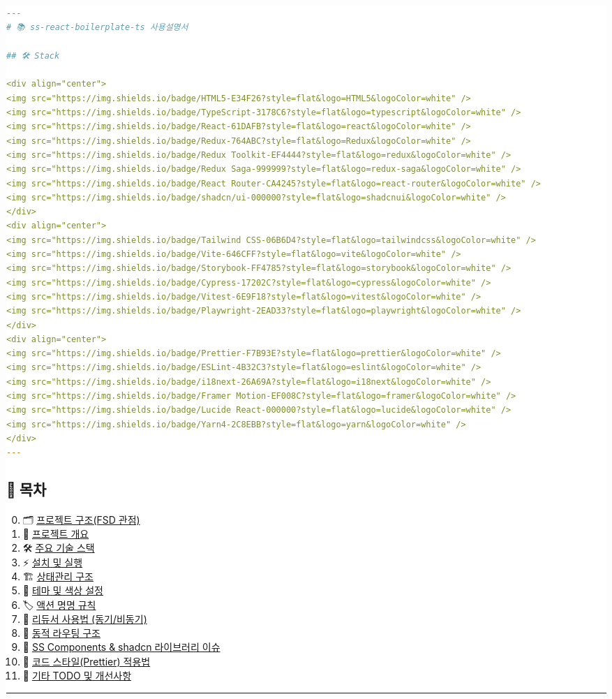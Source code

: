 ```yaml
---
# 📚 ss-react-boilerplate-ts 사용설명서

## 🛠️ Stack

<div align="center">
<img src="https://img.shields.io/badge/HTML5-E34F26?style=flat&logo=HTML5&logoColor=white" />
<img src="https://img.shields.io/badge/TypeScript-3178C6?style=flat&logo=typescript&logoColor=white" />
<img src="https://img.shields.io/badge/React-61DAFB?style=flat&logo=react&logoColor=white" />
<img src="https://img.shields.io/badge/Redux-764ABC?style=flat&logo=Redux&logoColor=white" />
<img src="https://img.shields.io/badge/Redux Toolkit-EF4444?style=flat&logo=redux&logoColor=white" />
<img src="https://img.shields.io/badge/Redux Saga-999999?style=flat&logo=redux-saga&logoColor=white" />
<img src="https://img.shields.io/badge/React Router-CA4245?style=flat&logo=react-router&logoColor=white" />
<img src="https://img.shields.io/badge/shadcn/ui-000000?style=flat&logo=shadcnui&logoColor=white" />
</div>
<div align="center">
<img src="https://img.shields.io/badge/Tailwind CSS-06B6D4?style=flat&logo=tailwindcss&logoColor=white" />
<img src="https://img.shields.io/badge/Vite-646CFF?style=flat&logo=vite&logoColor=white" />
<img src="https://img.shields.io/badge/Storybook-FF4785?style=flat&logo=storybook&logoColor=white" />
<img src="https://img.shields.io/badge/Cypress-17202C?style=flat&logo=cypress&logoColor=white" />
<img src="https://img.shields.io/badge/Vitest-6E9F18?style=flat&logo=vitest&logoColor=white" />
<img src="https://img.shields.io/badge/Playwright-2EAD33?style=flat&logo=playwright&logoColor=white" />
</div>
<div align="center">
<img src="https://img.shields.io/badge/Prettier-F7B93E?style=flat&logo=prettier&logoColor=white" />
<img src="https://img.shields.io/badge/ESLint-4B32C3?style=flat&logo=eslint&logoColor=white" />
<img src="https://img.shields.io/badge/i18next-26A69A?style=flat&logo=i18next&logoColor=white" />
<img src="https://img.shields.io/badge/Framer Motion-EF008C?style=flat&logo=framer&logoColor=white" />
<img src="https://img.shields.io/badge/Lucide React-000000?style=flat&logo=lucide&logoColor=white" />
<img src="https://img.shields.io/badge/Yarn4-2C8EBB?style=flat&logo=yarn&logoColor=white" />
</div>
---
```


## 📑 목차

0. 🗂️ [프로젝트 구조(FSD 관점)](#프로젝트-구조fsd-관점)
1. 🚀 [프로젝트 개요](#프로젝트-개요)
2. 🛠️ [주요 기술 스택](#주요-기술-스택)
3. ⚡ [설치 및 실행](#설치-및-실행)
4. 🏗️ [상태관리 구조](#상태관리-구조)
5. 🎨 [테마 및 색상 설정](#테마-및-색상-설정)
6. 🏷️ [액션 명명 규칙](#액션-명명-규칙)
7. 🔄 [리듀서 사용법 (동기/비동기)](#리듀서-사용법-동기비동기)
8. 🧭 [동적 라우팅 구조](#동적-라우팅-구조)
9. 🧩 [SS Components & shadcn 라이브러리 이슈](#ss-components--shadcn-라이브러리-이슈)
10. 🧹 [코드 스타일(Prettier) 적용법](#코드-스타일prettier-적용법)
11. 📝 [기타 TODO 및 개선사항](#기타-todo-및-개선사항)

---